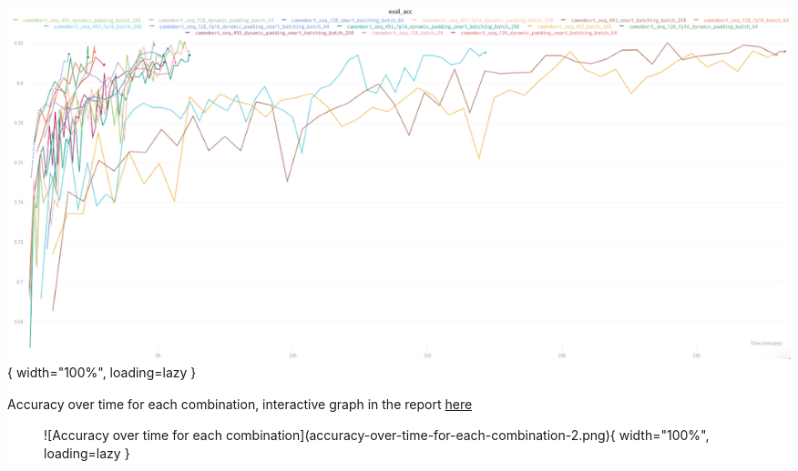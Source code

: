   ![Accuracy over time for each combination](accuracy-over-time-for-each-combination-1.png){ width="100%", loading=lazy }
  <figcaption>Accuracy over time for each combination, interactive graph in the report <a href="https://app.wandb.ai/pommedeterresautee/speed_training/reports/Decrease-HuggingFace-Transformers-training-times-by-2-or-more-with-dynamic-padding-and-uniform-length-batching--VmlldzoxMDgzOTI">here</a></figcaption>
</figure>

<figure markdown>
  ![Accuracy over time for each combination](accuracy-over-time-for-each-combination-2.png){ width="100%", loading=lazy }
</figure>
